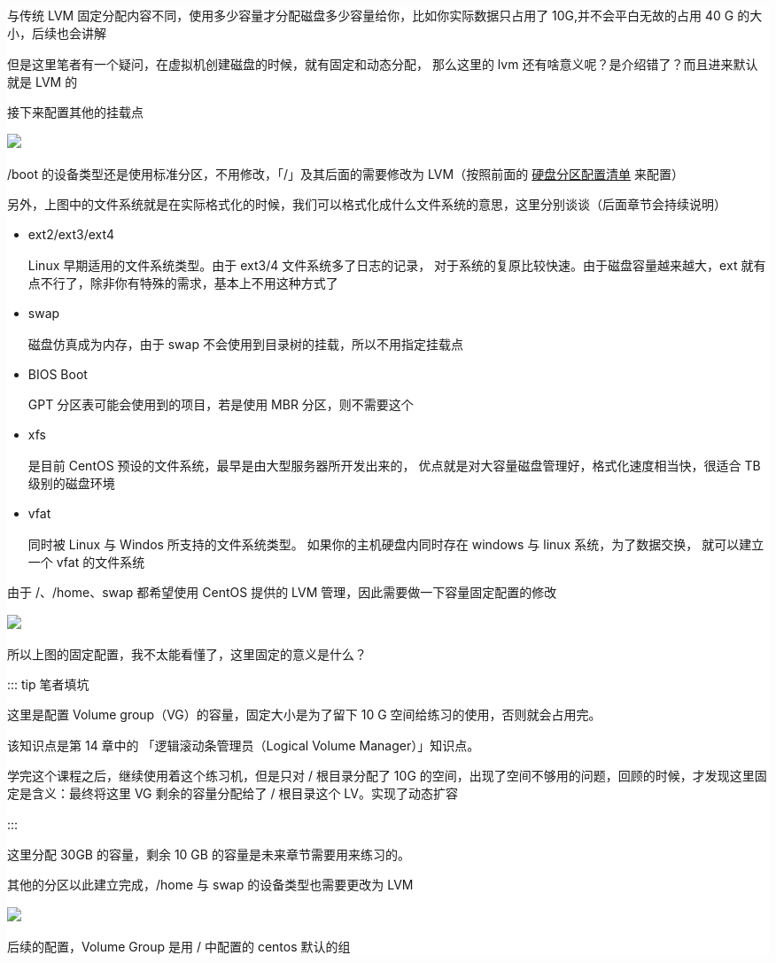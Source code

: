   与传统 LVM 固定分配内容不同，使用多少容量才分配磁盘多少容量给你，比如你实际数据只占用了 10G,并不会平白无故的占用 40 G 的大小，后续也会讲解

  但是这里笔者有一个疑问，在虚拟机创建磁盘的时候，就有固定和动态分配，
  那么这里的 lvm 还有啥意义呢？是介绍错了？而且进来默认就是 LVM 的

接下来配置其他的挂载点

![](http://p6ui.toweydoc.tech:20080/images/stydocs/markdown-img-paste-20191004172330327.png)

/boot 的设备类型还是使用标准分区，不用修改，「/」及其后面的需要修改为 LVM（按照前面的 [硬盘分区配置清单](./01.md) 来配置）

另外，上图中的文件系统就是在实际格式化的时候，我们可以格式化成什么文件系统的意思，这里分别谈谈（后面章节会持续说明）

- ext2/ext3/ext4

  Linux 早期适用的文件系统类型。由于 ext3/4 文件系统多了日志的记录，
  对于系统的复原比较快速。由于磁盘容量越来越大，ext 就有点不行了，除非你有特殊的需求，基本上不用这种方式了

- swap

  磁盘仿真成为内存，由于 swap 不会使用到目录树的挂载，所以不用指定挂载点
- BIOS Boot

  GPT 分区表可能会使用到的项目，若是使用 MBR 分区，则不需要这个
- xfs

  是目前 CentOS 预设的文件系统，最早是由大型服务器所开发出来的，
  优点就是对大容量磁盘管理好，格式化速度相当快，很适合 TB 级别的磁盘环境
- vfat

  同时被 Linux 与 Windos 所支持的文件系统类型。
  如果你的主机硬盘内同时存在 windows 与 linux 系统，为了数据交换，
  就可以建立一个 vfat 的文件系统

由于 /、/home、swap 都希望使用 CentOS 提供的 LVM 管理，因此需要做一下容量固定配置的修改

![](http://p6ui.toweydoc.tech:20080/images/stydocs/markdown-img-paste-20191004173844289.png)

所以上图的固定配置，我不太能看懂了，这里固定的意义是什么？

::: tip 笔者填坑

这里是配置 Volume group（VG）的容量，固定大小是为了留下 10 G 空间给练习的使用，否则就会占用完。

该知识点是第 14 章中的 「逻辑滚动条管理员（Logical Volume Manager）」知识点。

学完这个课程之后，继续使用着这个练习机，但是只对 / 根目录分配了 10G 的空间，出现了空间不够用的问题，回顾的时候，才发现这里固定是含义：最终将这里 VG 剩余的容量分配给了 / 根目录这个 LV。实现了动态扩容


:::



这里分配 30GB 的容量，剩余 10 GB 的容量是未来章节需要用来练习的。

其他的分区以此建立完成，/home 与 swap 的设备类型也需要更改为 LVM

![](http://p6ui.toweydoc.tech:20080/images/stydocs/markdown-img-paste-20191004175102732.png)

后续的配置，Volume Group 是用 / 中配置的 centos 默认的组
